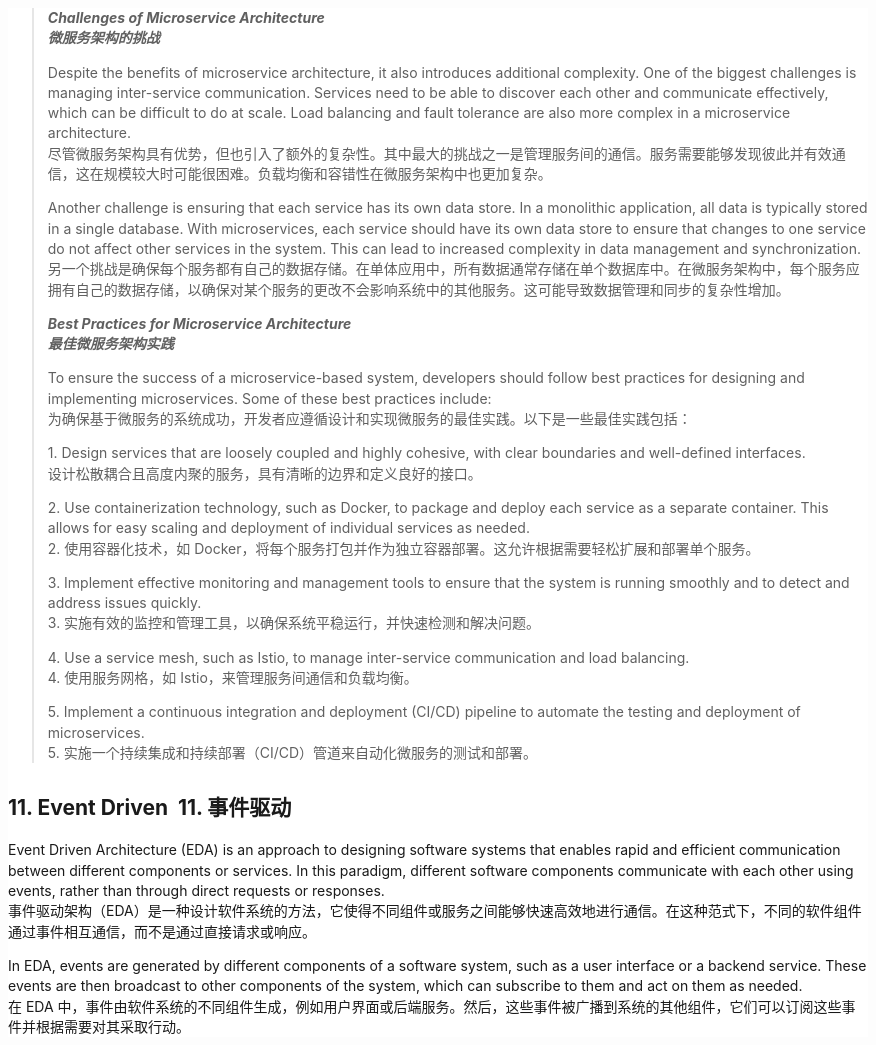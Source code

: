 > ***Challenges of Microservice Architecture  
> 微服务架构的挑战***
> 
> Despite the benefits of microservice architecture, it also introduces additional complexity. One of the biggest challenges is managing inter-service communication. Services need to be able to discover each other and communicate effectively, which can be difficult to do at scale. Load balancing and fault tolerance are also more complex in a microservice architecture.  
> 尽管微服务架构具有优势，但也引入了额外的复杂性。其中最大的挑战之一是管理服务间的通信。服务需要能够发现彼此并有效通信，这在规模较大时可能很困难。负载均衡和容错性在微服务架构中也更加复杂。
> 
> Another challenge is ensuring that each service has its own data store. In a monolithic application, all data is typically stored in a single database. With microservices, each service should have its own data store to ensure that changes to one service do not affect other services in the system. This can lead to increased complexity in data management and synchronization.  
> 另一个挑战是确保每个服务都有自己的数据存储。在单体应用中，所有数据通常存储在单个数据库中。在微服务架构中，每个服务应拥有自己的数据存储，以确保对某个服务的更改不会影响系统中的其他服务。这可能导致数据管理和同步的复杂性增加。
> 
> ***Best Practices for Microservice Architecture  
> 最佳微服务架构实践***
> 
> To ensure the success of a microservice-based system, developers should follow best practices for designing and implementing microservices. Some of these best practices include:  
> 为确保基于微服务的系统成功，开发者应遵循设计和实现微服务的最佳实践。以下是一些最佳实践包括：
> 
> 1\. Design services that are loosely coupled and highly cohesive, with clear boundaries and well-defined interfaces.  
> 设计松散耦合且高度内聚的服务，具有清晰的边界和定义良好的接口。
> 
> 2\. Use containerization technology, such as Docker, to package and deploy each service as a separate container. This allows for easy scaling and deployment of individual services as needed.  
> 2\. 使用容器化技术，如 Docker，将每个服务打包并作为独立容器部署。这允许根据需要轻松扩展和部署单个服务。
> 
> 3\. Implement effective monitoring and management tools to ensure that the system is running smoothly and to detect and address issues quickly.  
> 3\. 实施有效的监控和管理工具，以确保系统平稳运行，并快速检测和解决问题。
> 
> 4\. Use a service mesh, such as Istio, to manage inter-service communication and load balancing.  
> 4\. 使用服务网格，如 Istio，来管理服务间通信和负载均衡。
> 
> 5\. Implement a continuous integration and deployment (CI/CD) pipeline to automate the testing and deployment of microservices.  
> 5\. 实施一个持续集成和持续部署（CI/CD）管道来自动化微服务的测试和部署。

## 11\. Event Driven  11\. 事件驱动

Event Driven Architecture (EDA) is an approach to designing software systems that enables rapid and efficient communication between different components or services. In this paradigm, different software components communicate with each other using events, rather than through direct requests or responses.  
事件驱动架构（EDA）是一种设计软件系统的方法，它使得不同组件或服务之间能够快速高效地进行通信。在这种范式下，不同的软件组件通过事件相互通信，而不是通过直接请求或响应。

In EDA, events are generated by different components of a software system, such as a user interface or a backend service. These events are then broadcast to other components of the system, which can subscribe to them and act on them as needed.  
在 EDA 中，事件由软件系统的不同组件生成，例如用户界面或后端服务。然后，这些事件被广播到系统的其他组件，它们可以订阅这些事件并根据需要对其采取行动。
